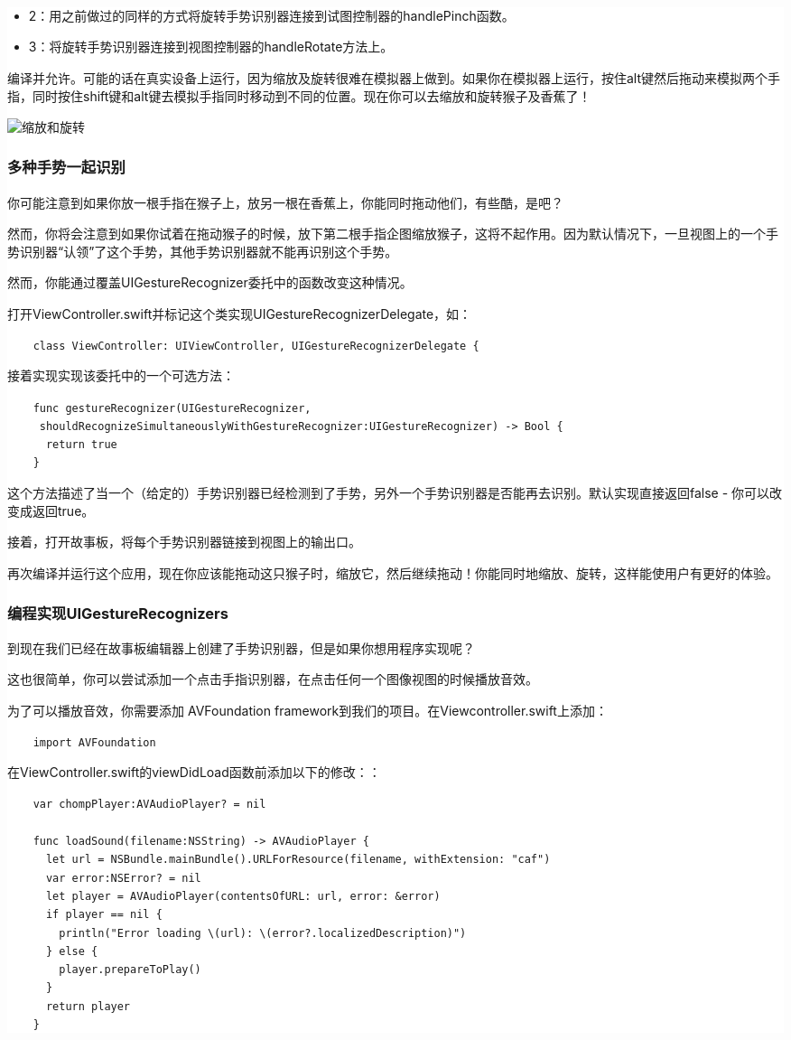* 2：用之前做过的同样的方式将旋转手势识别器连接到试图控制器的handlePinch函数。<br />

* 3：将旋转手势识别器连接到视图控制器的handleRotate方法上。<br />

编译并允许。可能的话在真实设备上运行，因为缩放及旋转很难在模拟器上做到。如果你在模拟器上运行，按住alt键然后拖动来模拟两个手指，同时按住shift键和alt键去模拟手指同时移动到不同的位置。现在你可以去缩放和旋转猴子及香蕉了！<br />

![缩放和旋转](http://cdn3.raywenderlich.com/wp-content/uploads/2014/07/uigesture-interaction.png)

### 多种手势一起识别<br />

你可能注意到如果你放一根手指在猴子上，放另一根在香蕉上，你能同时拖动他们，有些酷，是吧？<br />

然而，你将会注意到如果你试着在拖动猴子的时候，放下第二根手指企图缩放猴子，这将不起作用。因为默认情况下，一旦视图上的一个手势识别器“认领”了这个手势，其他手势识别器就不能再识别这个手势。<br />

然而，你能通过覆盖UIGestureRecognizer委托中的函数改变这种情况。<br />

打开ViewController.swift并标记这个类实现UIGestureRecognizerDelegate，如：<br />

		class ViewController: UIViewController, UIGestureRecognizerDelegate {
		
接着实现实现该委托中的一个可选方法：<br />

		func gestureRecognizer(UIGestureRecognizer,
		 shouldRecognizeSimultaneouslyWithGestureRecognizer:UIGestureRecognizer) -> Bool {
		  return true
		}

这个方法描述了当一个（给定的）手势识别器已经检测到了手势，另外一个手势识别器是否能再去识别。默认实现直接返回false - 你可以改变成返回true。<br />

接着，打开故事板，将每个手势识别器链接到视图上的输出口。<br />

再次编译并运行这个应用，现在你应该能拖动这只猴子时，缩放它，然后继续拖动！你能同时地缩放、旋转，这样能使用户有更好的体验。<br />

### 编程实现UIGestureRecognizers<br />

到现在我们已经在故事板编辑器上创建了手势识别器，但是如果你想用程序实现呢？<br />

这也很简单，你可以尝试添加一个点击手指识别器，在点击任何一个图像视图的时候播放音效。<br />

为了可以播放音效，你需要添加 AVFoundation framework到我们的项目。在Viewcontroller.swift上添加：<br />

		import AVFoundation
		
在ViewController.swift的viewDidLoad函数前添加以下的修改：：<br />

		var chompPlayer:AVAudioPlayer? = nil
 
		func loadSound(filename:NSString) -> AVAudioPlayer {
		  let url = NSBundle.mainBundle().URLForResource(filename, withExtension: "caf")
		  var error:NSError? = nil
		  let player = AVAudioPlayer(contentsOfURL: url, error: &error)
		  if player == nil {
			println("Error loading \(url): \(error?.localizedDescription)")
		  } else {
			player.prepareToPlay()
		  }
		  return player
		}
		